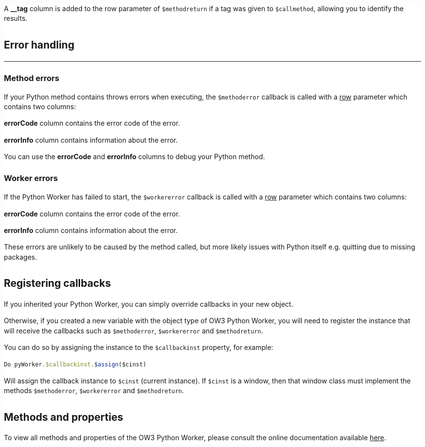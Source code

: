 A **\_\_tag** column is added to the row parameter of `$methodreturn` if a tag was given to `$callmethod`, allowing you to identify the results.

## Error handling

---

### Method errors

If your Python method contains throws errors when executing, the `$methoderror` callback is called with a [row](https://omnis.net/developers/resources/onlinedocs/Programming/02libsandclasses.html#row) parameter which contains two columns:

**errorCode** column contains the error code of the error.

**errorInfo** column contains information about the error.

You can use the **errorCode** and **errorInfo** columns to debug your Python method.

### Worker errors

If the Python Worker has failed to start, the `$workererror` callback is called with a [row](https://omnis.net/developers/resources/onlinedocs/Programming/02libsandclasses.html#row) parameter which contains two columns:

**errorCode** column contains the error code of the error.

**errorInfo** column contains information about the error.

These errors are unlikely to be caused by the method called, but more likely issues with Python itself e.g. quitting due to missing packages.

## Registering callbacks

If you inherited your Python Worker, you can simply override callbacks in your new object.

Otherwise, if you created a new variable with the object type of OW3 Python Worker, you will need to register the instance that will receive the callbacks such as `$methoderror`, `$workererror` and `$methodreturn`.

You can do so by assigning the instance to the `$callbackinst` property, for example:

```js
Do pyWorker.$callbackinst.$assign($cinst)
```

Will assign the callback instance to `$cinst` (current instance). If `$cinst` is a window, then that window class must implement the methods `$methoderror`, `$workererror` and `$methodreturn`.

## Methods and properties

To view all methods and properties of the OW3 Python Worker, please consult the online documentation available [here](https://omnis.net/developers/resources/onlinedocs/ExtendingOmnis/07webcomms.html#python-worker-object).
